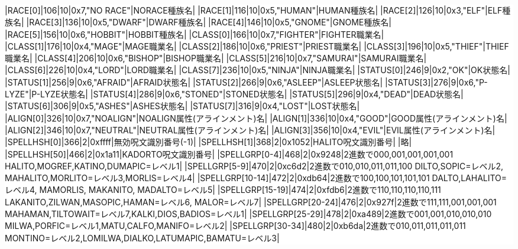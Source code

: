 |RACE[0]|106|10|0x7,"NO RACE"|NORACE種族名|
|RACE[1]|116|10|0x5,"HUMAN"|HUMAN種族名|
|RACE[2]|126|10|0x3,"ELF"|ELF種族名|
|RACE[3]|136|10|0x5,"DWARF"|DWARF種族名|
|RACE[4]|146|10|0x5,"GNOME"|GNOME種族名|
|RACE[5]|156|10|0x6,"HOBBIT"|HOBBIT種族名|
|CLASS[0]|166|10|0x7,"FIGHTER"|FIGHTER職業名|
|CLASS[1]|176|10|0x4,"MAGE"|MAGE職業名|
|CLASS[2]|186|10|0x6,"PRIEST"|PRIEST職業名|
|CLASS[3]|196|10|0x5,"THIEF"|THIEF職業名|
|CLASS[4]|206|10|0x6,"BISHOP"|BISHOP職業名|
|CLASS[5]|216|10|0x7,"SAMURAI"|SAMURAI職業名|
|CLASS[6]|226|10|0x4,"LORD"|LORD職業名|
|CLASS[7]|236|10|0x5,"NINJA"|NINJA職業名|
|STATUS[0]|246|9|0x2,"OK"|OK状態名|
|STATUS[1]|256|9|0x6,"AFRAID"|AFRAID状態名|
|STATUS[2]|266|9|0x6,"ASLEEP"|ASLEEP状態名|
|STATUS[3]|276|9|0x6,"P-LYZE"|P-LYZE状態名|
|STATUS[4]|286|9|0x6,"STONED"|STONED状態名|
|STATUS[5]|296|9|0x4,"DEAD"|DEAD状態名|
|STATUS[6]|306|9|0x5,"ASHES"|ASHES状態名|
|STATUS[7]|316|9|0x4,"LOST"|LOST状態名|
|ALIGN[0]|326|10|0x7,"NOALIGN"|NOALIGN属性(アラインメント)名|
|ALIGN[1]|336|10|0x4,"GOOD"|GOOD属性(アラインメント)名|
|ALIGN[2]|346|10|0x7,"NEUTRAL"|NEUTRAL属性(アラインメント)名|
|ALIGN[3]|356|10|0x4,"EVIL"|EVIL属性(アラインメント)名|
|SPELLHSH[0]|366|2|0xffff|無効呪文識別番号(-1)|
|SPELLHSH[1]|368|2|0x1052|HALITO呪文識別番号|
|略|
|SPELLHSH[50]|466|2|0x1a11|KADORTO呪文識別番号|
|SPELLGRP[0-4]|468|2|0x9248|2進数で000,001,001,001,001 HALITO,MOGREF,KATINO,DUMAPIC=レベル1|
|SPELLGRP[5-9]|470|2|0xc6d2|2進数で010,010,011,011,100 DILTO,SOPIC=レベル2, MAHALITO,MORLITO=レベル3,MORLIS=レベル4|
|SPELLGRP[10-14]|472|2|0xdb64|2進数で100,100,101,101,101 DALTO,LAHALITO=レベル4, MAMORLIS, MAKANITO, MADALTO=レベル5|
|SPELLGRP[15-19]|474|2|0xfdb6|2進数で110,110,110,110,111 LAKANITO,ZILWAN,MASOPIC,HAMAN=レベル6, MALOR=レベル7|
|SPELLGRP[20-24]|476|2|0x927f|2進数で111,111,001,001,001 MAHAMAN,TILTOWAIT=レベル7,KALKI,DIOS,BADIOS=レベル1|
|SPELLGRP[25-29]|478|2|0xa489|2進数で001,001,010,010,010 MILWA,PORFIC=レベル1,MATU,CALFO,MANIFO=レベル2|
|SPELLGRP[30-34]|480|2|0xb6da|2進数で010,011,011,011,011 MONTINO=レベル2,LOMILWA,DIALKO,LATUMAPIC,BAMATU=レベル3|